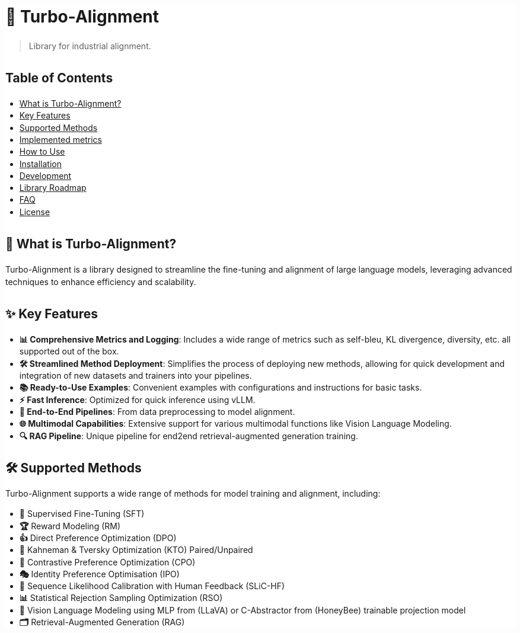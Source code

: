# 🚀 Turbo-Alignment
> Library for industrial alignment.


## Table of Contents
- [What is Turbo-Alignment?](#-what-is-turbo-alignment)
- [Key Features](#-key-features)
- [Supported Methods](#-supported-methods)
- [Implemented metrics](#-implemented-metrics)
- [How to Use](#-how-to-use)
- [Installation](#-installation)
- [Development](#-development)
- [Library Roadmap](#-library-roadmap)
- [FAQ](#-faq)
-  [License](#-license)

<a name="-what-is-turbo-alignment"></a>
## 🌟 What is Turbo-Alignment?

Turbo-Alignment is a library designed to streamline the fine-tuning and alignment of large language models, leveraging advanced techniques to enhance efficiency and scalability.

<a name="-key-features"></a>
## ✨ Key Features

- **📊 Comprehensive Metrics and Logging**: Includes a wide range of metrics such as self-bleu, KL divergence, diversity, etc. all supported out of the box.
- **🛠️ Streamlined Method Deployment**: Simplifies the process of deploying new methods, allowing for quick development and integration of new datasets and trainers into your pipelines.
- **📚 Ready-to-Use Examples**: Convenient examples with configurations and instructions for basic tasks.
- **⚡ Fast Inference**: Optimized for quick inference using vLLM.
- **🔄 End-to-End Pipelines**: From data preprocessing to model alignment.
- **🌐 Multimodal Capabilities**: Extensive support for various multimodal functions like Vision Language Modeling.
- **🔍 RAG Pipeline**: Unique pipeline for end2end retrieval-augmented generation training.

<a name="-supported-methods"></a>
## 🛠️ Supported Methods


Turbo-Alignment supports a wide range of methods for model training and alignment, including:
- **🎯** Supervised Fine-Tuning (SFT)
- **🏆** Reward Modeling (RM)
- **👍** Direct Preference Optimization (DPO)
- **🧠** Kahneman & Tversky Optimization (KTO) Paired/Unpaired
- **🔄** Contrastive Preference Optimization (CPO)
- **🎭** Identity Preference Optimisation (IPO)
- **🌟** Sequence Likelihood Calibration with Human Feedback (SLiC-HF)
- **📊** Statistical Rejection Sampling Optimization (RSO)
- **🌁** Vision Language Modeling using MLP from (LLaVA) or C-Abstractor from (HoneyBee) trainable projection model
- **🗂️** Retrieval-Augmented Generation (RAG)
